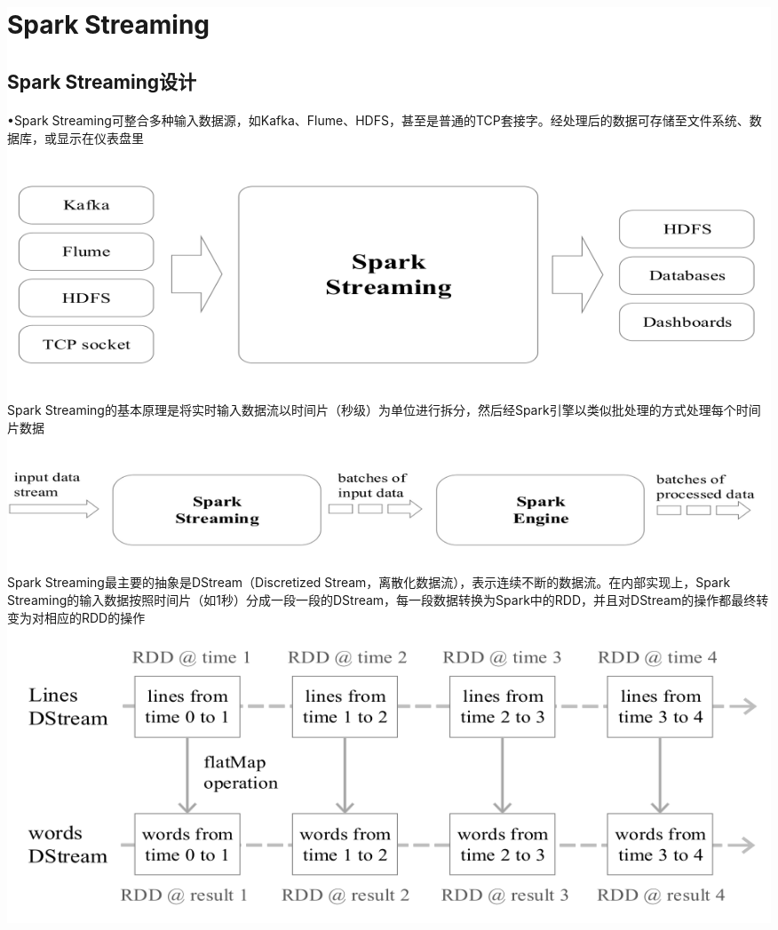 # Spark Streaming

## Spark Streaming设计

•Spark Streaming可整合多种输入数据源，如Kafka、Flume、HDFS，甚至是普通的TCP套接字。经处理后的数据可存储至文件系统、数据库，或显示在仪表盘里

![Spark Streaming支持的输入、输出数据源](大数据基础学习笔记（九）——流计算/16.png)

Spark Streaming的基本原理是将实时输入数据流以时间片（秒级）为单位进行拆分，然后经Spark引擎以类似批处理的方式处理每个时间片数据

![Spark Streaming执行流程](大数据基础学习笔记（九）——流计算/17.png)

Spark Streaming最主要的抽象是DStream（Discretized Stream，离散化数据流），表示连续不断的数据流。在内部实现上，Spark Streaming的输入数据按照时间片（如1秒）分成一段一段的DStream，每一段数据转换为Spark中的RDD，并且对DStream的操作都最终转变为对相应的RDD的操作

![DStream操作示意图](大数据基础学习笔记（九）——流计算/18.png)
